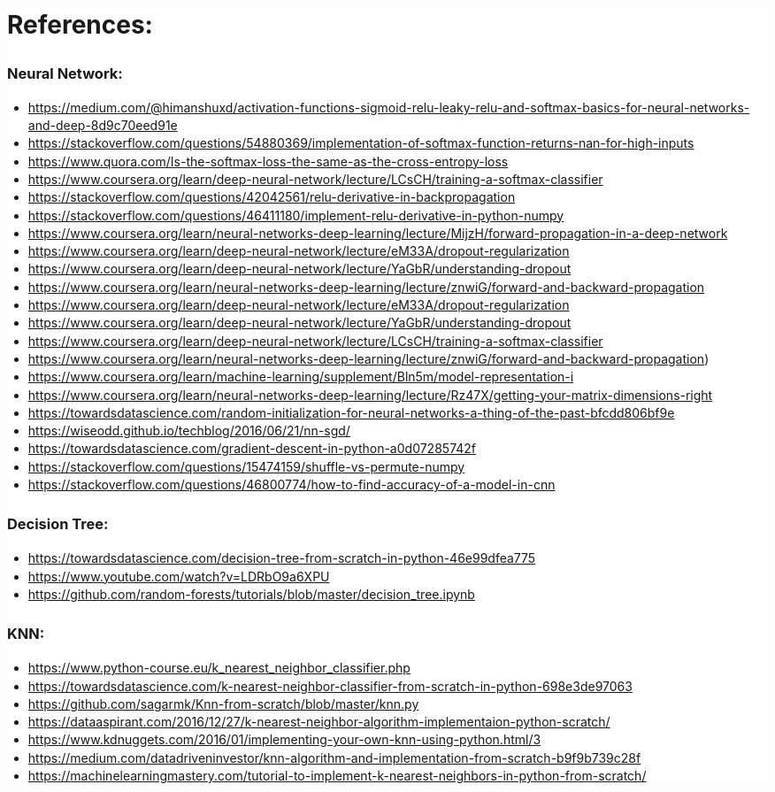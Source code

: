 # References:
### Neural Network:
* https://medium.com/@himanshuxd/activation-functions-sigmoid-relu-leaky-relu-and-softmax-basics-for-neural-networks-and-deep-8d9c70eed91e
* https://stackoverflow.com/questions/54880369/implementation-of-softmax-function-returns-nan-for-high-inputs
* https://www.quora.com/Is-the-softmax-loss-the-same-as-the-cross-entropy-loss
* https://www.coursera.org/learn/deep-neural-network/lecture/LCsCH/training-a-softmax-classifier
* https://stackoverflow.com/questions/42042561/relu-derivative-in-backpropagation
* https://stackoverflow.com/questions/46411180/implement-relu-derivative-in-python-numpy
* https://www.coursera.org/learn/neural-networks-deep-learning/lecture/MijzH/forward-propagation-in-a-deep-network
* https://www.coursera.org/learn/deep-neural-network/lecture/eM33A/dropout-regularization
* https://www.coursera.org/learn/deep-neural-network/lecture/YaGbR/understanding-dropout
* https://www.coursera.org/learn/neural-networks-deep-learning/lecture/znwiG/forward-and-backward-propagation
* https://www.coursera.org/learn/deep-neural-network/lecture/eM33A/dropout-regularization
* https://www.coursera.org/learn/deep-neural-network/lecture/YaGbR/understanding-dropout
* https://www.coursera.org/learn/deep-neural-network/lecture/LCsCH/training-a-softmax-classifier
* https://www.coursera.org/learn/neural-networks-deep-learning/lecture/znwiG/forward-and-backward-propagation)
* https://www.coursera.org/learn/machine-learning/supplement/Bln5m/model-representation-i
* https://www.coursera.org/learn/neural-networks-deep-learning/lecture/Rz47X/getting-your-matrix-dimensions-right
* https://towardsdatascience.com/random-initialization-for-neural-networks-a-thing-of-the-past-bfcdd806bf9e
* https://wiseodd.github.io/techblog/2016/06/21/nn-sgd/
* https://towardsdatascience.com/gradient-descent-in-python-a0d07285742f
* https://stackoverflow.com/questions/15474159/shuffle-vs-permute-numpy
* https://stackoverflow.com/questions/46800774/how-to-find-accuracy-of-a-model-in-cnn

### Decision Tree:
* https://towardsdatascience.com/decision-tree-from-scratch-in-python-46e99dfea775
* https://www.youtube.com/watch?v=LDRbO9a6XPU
* https://github.com/random-forests/tutorials/blob/master/decision_tree.ipynb

### KNN:
* https://www.python-course.eu/k_nearest_neighbor_classifier.php
* https://towardsdatascience.com/k-nearest-neighbor-classifier-from-scratch-in-python-698e3de97063
* https://github.com/sagarmk/Knn-from-scratch/blob/master/knn.py
* https://dataaspirant.com/2016/12/27/k-nearest-neighbor-algorithm-implementaion-python-scratch/
* https://www.kdnuggets.com/2016/01/implementing-your-own-knn-using-python.html/3
* https://medium.com/datadriveninvestor/knn-algorithm-and-implementation-from-scratch-b9f9b739c28f
* https://machinelearningmastery.com/tutorial-to-implement-k-nearest-neighbors-in-python-from-scratch/
